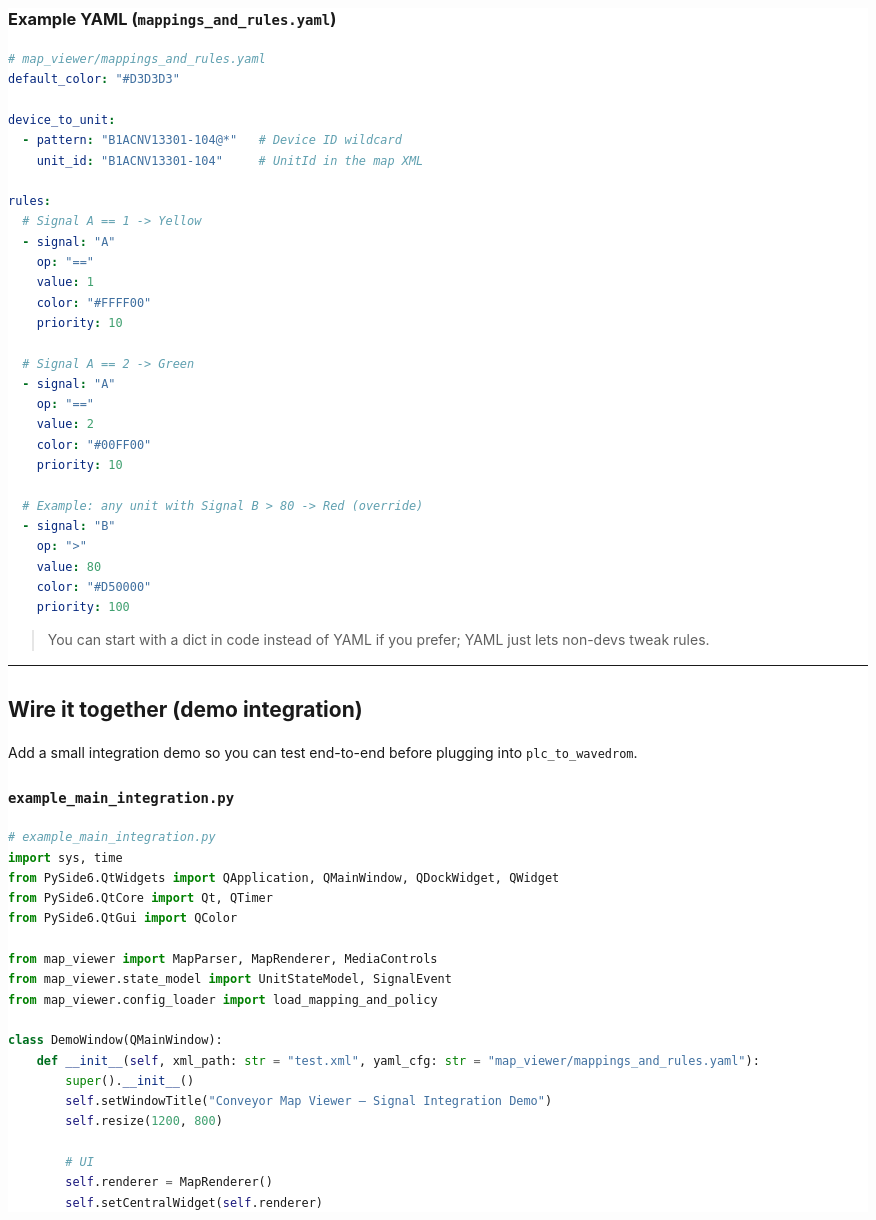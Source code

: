 ### Example YAML (`mappings_and_rules.yaml`)

```yaml
# map_viewer/mappings_and_rules.yaml
default_color: "#D3D3D3"

device_to_unit:
  - pattern: "B1ACNV13301-104@*"   # Device ID wildcard
    unit_id: "B1ACNV13301-104"     # UnitId in the map XML

rules:
  # Signal A == 1 -> Yellow
  - signal: "A"
    op: "=="
    value: 1
    color: "#FFFF00"
    priority: 10

  # Signal A == 2 -> Green
  - signal: "A"
    op: "=="
    value: 2
    color: "#00FF00"
    priority: 10

  # Example: any unit with Signal B > 80 -> Red (override)
  - signal: "B"
    op: ">"
    value: 80
    color: "#D50000"
    priority: 100
```

> You can start with a dict in code instead of YAML if you prefer; YAML just lets non-devs tweak rules.

---

## Wire it together (demo integration)

Add a small integration demo so you can test end-to-end before plugging into `plc_to_wavedrom`.

### `example_main_integration.py`

```python
# example_main_integration.py
import sys, time
from PySide6.QtWidgets import QApplication, QMainWindow, QDockWidget, QWidget
from PySide6.QtCore import Qt, QTimer
from PySide6.QtGui import QColor

from map_viewer import MapParser, MapRenderer, MediaControls
from map_viewer.state_model import UnitStateModel, SignalEvent
from map_viewer.config_loader import load_mapping_and_policy

class DemoWindow(QMainWindow):
    def __init__(self, xml_path: str = "test.xml", yaml_cfg: str = "map_viewer/mappings_and_rules.yaml"):
        super().__init__()
        self.setWindowTitle("Conveyor Map Viewer — Signal Integration Demo")
        self.resize(1200, 800)

        # UI
        self.renderer = MapRenderer()
        self.setCentralWidget(self.renderer)
```